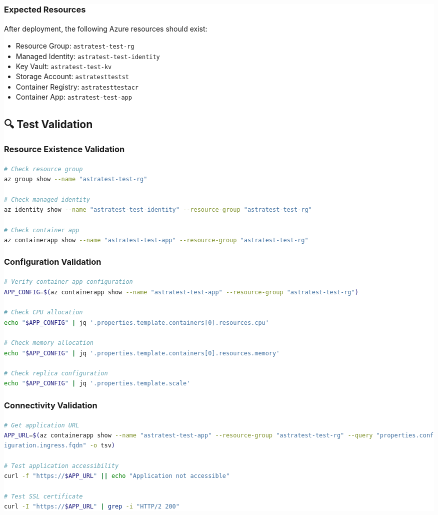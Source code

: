 ### Expected Resources
After deployment, the following Azure resources should exist:
- Resource Group: `astratest-test-rg`
- Managed Identity: `astratest-test-identity`
- Key Vault: `astratest-test-kv`
- Storage Account: `astratesttestst`
- Container Registry: `astratesttestacr`
- Container App: `astratest-test-app`

## 🔍 Test Validation

### Resource Existence Validation
```bash
# Check resource group
az group show --name "astratest-test-rg"

# Check managed identity
az identity show --name "astratest-test-identity" --resource-group "astratest-test-rg"

# Check container app
az containerapp show --name "astratest-test-app" --resource-group "astratest-test-rg"
```

### Configuration Validation
```bash
# Verify container app configuration
APP_CONFIG=$(az containerapp show --name "astratest-test-app" --resource-group "astratest-test-rg")

# Check CPU allocation
echo "$APP_CONFIG" | jq '.properties.template.containers[0].resources.cpu'

# Check memory allocation
echo "$APP_CONFIG" | jq '.properties.template.containers[0].resources.memory'

# Check replica configuration
echo "$APP_CONFIG" | jq '.properties.template.scale'
```

### Connectivity Validation
```bash
# Get application URL
APP_URL=$(az containerapp show --name "astratest-test-app" --resource-group "astratest-test-rg" --query "properties.configuration.ingress.fqdn" -o tsv)

# Test application accessibility
curl -f "https://$APP_URL" || echo "Application not accessible"

# Test SSL certificate
curl -I "https://$APP_URL" | grep -i "HTTP/2 200"
```
